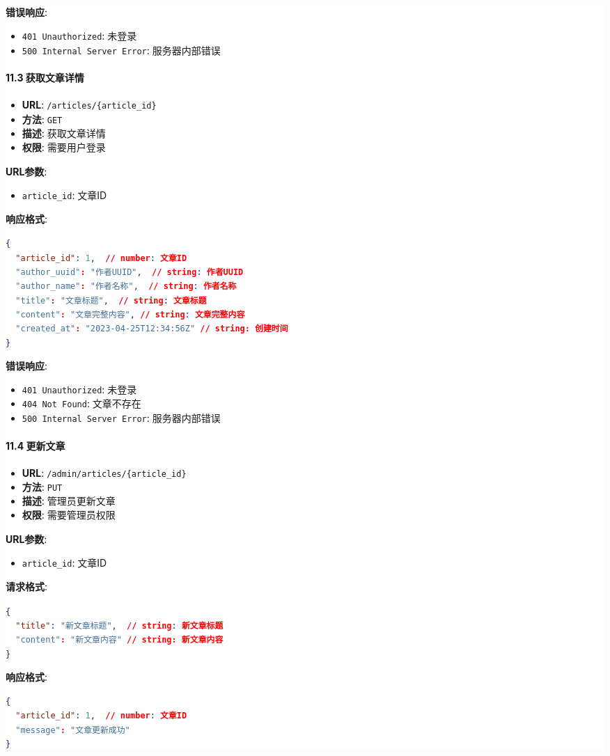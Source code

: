 **错误响应**:
- `401 Unauthorized`: 未登录
- `500 Internal Server Error`: 服务器内部错误

#### 11.3 获取文章详情

- **URL**: `/articles/{article_id}`
- **方法**: `GET`
- **描述**: 获取文章详情
- **权限**: 需要用户登录

**URL参数**:
- `article_id`: 文章ID

**响应格式**:
```json
{
  "article_id": 1,  // number: 文章ID
  "author_uuid": "作者UUID",  // string: 作者UUID
  "author_name": "作者名称",  // string: 作者名称
  "title": "文章标题",  // string: 文章标题
  "content": "文章完整内容", // string: 文章完整内容
  "created_at": "2023-04-25T12:34:56Z" // string: 创建时间
}
```

**错误响应**:
- `401 Unauthorized`: 未登录
- `404 Not Found`: 文章不存在
- `500 Internal Server Error`: 服务器内部错误

#### 11.4 更新文章

- **URL**: `/admin/articles/{article_id}`
- **方法**: `PUT`
- **描述**: 管理员更新文章
- **权限**: 需要管理员权限

**URL参数**:
- `article_id`: 文章ID

**请求格式**:
```json
{
  "title": "新文章标题",  // string: 新文章标题
  "content": "新文章内容" // string: 新文章内容
}
```

**响应格式**:
```json
{
  "article_id": 1,  // number: 文章ID
  "message": "文章更新成功"
}
```
